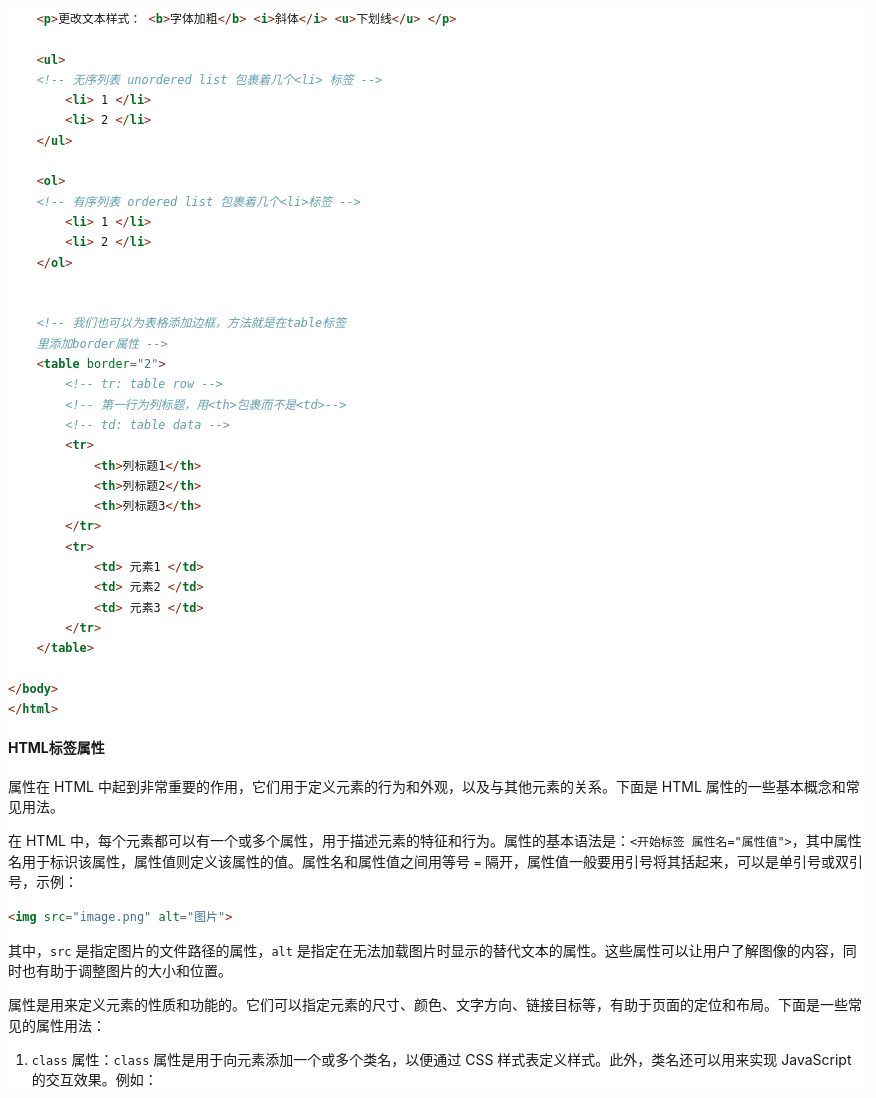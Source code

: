 ```html
    <p>更改文本样式： <b>字体加粗</b> <i>斜体</i> <u>下划线</u> </p>
    
    <ul>
    <!-- 无序列表 unordered list 包裹着几个<li> 标签 -->
        <li> 1 </li>
        <li> 2 </li> 
    </ul>
    
    <ol>
    <!-- 有序列表 ordered list 包裹着几个<li>标签 -->
        <li> 1 </li>
        <li> 2 </li> 
    </ol>


    <!-- 我们也可以为表格添加边框，方法就是在table标签
    里添加border属性 -->
    <table border="2">
        <!-- tr: table row -->
        <!-- 第一行为列标题，用<th>包裹而不是<td>-->
        <!-- td: table data -->
        <tr>
            <th>列标题1</th>
            <th>列标题2</th>
            <th>列标题3</th>
        </tr>
        <tr>
            <td> 元素1 </td>
            <td> 元素2 </td>
            <td> 元素3 </td>
        </tr>
    </table>

</body>
</html>
```

#### HTML标签属性

属性在 HTML 中起到非常重要的作用，它们用于定义元素的行为和外观，以及与其他元素的关系。下面是 HTML 属性的一些基本概念和常见用法。

在 HTML 中，每个元素都可以有一个或多个属性，用于描述元素的特征和行为。属性的基本语法是：`<开始标签 属性名="属性值">`，其中属性名用于标识该属性，属性值则定义该属性的值。属性名和属性值之间用等号 `=` 隔开，属性值一般要用引号将其括起来，可以是单引号或双引号，示例：

```html
<img src="image.png" alt="图片">
```

其中，`src` 是指定图片的文件路径的属性，`alt` 是指定在无法加载图片时显示的替代文本的属性。这些属性可以让用户了解图像的内容，同时也有助于调整图片的大小和位置。

属性是用来定义元素的性质和功能的。它们可以指定元素的尺寸、颜色、文字方向、链接目标等，有助于页面的定位和布局。下面是一些常见的属性用法：

1. `class` 属性：`class` 属性是用于向元素添加一个或多个类名，以便通过 CSS 样式表定义样式。此外，类名还可以用来实现 JavaScript 的交互效果。例如：
